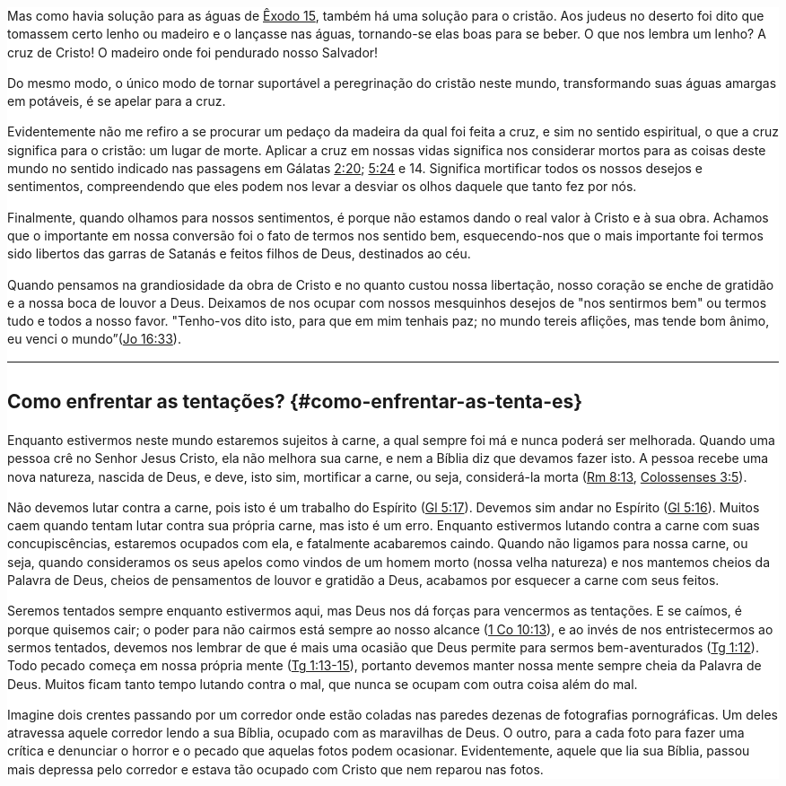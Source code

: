 Mas como havia solução para as águas de [Êxodo 15](http://mysword.info/b?r=Exo_15), também há uma solução para o cristão. Aos judeus no deserto foi dito que tomassem certo lenho ou madeiro e o lançasse nas águas, tornando-se elas boas para se beber. O que nos lembra um lenho? A cruz de Cristo! O madeiro onde foi pendurado nosso Salvador!

Do mesmo modo, o único modo de tornar suportável a peregrinação do cristão neste mundo, transformando suas águas amargas em potáveis, é se apelar para a cruz.

Evidentemente não me refiro a se procurar um pedaço da madeira da qual foi feita a cruz, e sim no sentido espiritual, o que a cruz significa para o cristão: um lugar de morte. Aplicar a cruz em nossas vidas significa nos considerar mortos para as coisas deste mundo no sentido indicado nas passagens em Gálatas [2:20](http://mysword.info/b?r=Gal_2:20); [5:24](http://mysword.info/b?r=Gal_5:24) e 14\. Significa mortificar todos os nossos desejos e sentimentos, compreendendo que eles podem nos levar a desviar os olhos daquele que tanto fez por nós.

Finalmente, quando olhamos para nossos sentimentos, é porque não estamos dando o real valor à Cristo e à sua obra. Achamos que o importante em nossa conversão foi o fato de termos nos sentido bem, esquecendo-nos que o mais importante foi termos sido libertos das garras de Satanás e feitos filhos de Deus, destinados ao céu.

Quando pensamos na grandiosidade da obra de Cristo e no quanto custou nossa libertação, nosso coração se enche de gratidão e a nossa boca de louvor a Deus. Deixamos de nos ocupar com nossos mesquinhos desejos de &quot;nos sentirmos bem&quot; ou termos tudo e todos a nosso favor. &quot;Tenho-vos dito isto, para que em mim tenhais paz; no mundo tereis aflições, mas tende bom ânimo, eu venci o mundo”([Jo 16:33](http://mysword.info/b?r=Joh_16:33)).

*****

## Como enfrentar as tentações? {#como-enfrentar-as-tenta-es}

Enquanto estivermos neste mundo estaremos sujeitos à carne, a qual sempre foi má e nunca poderá ser melhorada. Quando uma pessoa crê no Senhor Jesus Cristo, ela não melhora sua carne, e nem a Bíblia diz que devamos fazer isto. A pessoa recebe uma nova natureza, nascida de Deus, e deve, isto sim, mortificar a carne, ou seja, considerá-la morta ([Rm 8:13](http://mysword.info/b?r=Rom_8:13), [Colossenses 3:5](http://mysword.info/b?r=col_3:5)).

Não devemos lutar contra a carne, pois isto é um trabalho do Espírito ([Gl 5:17](http://mysword.info/b?r=Gal_5:17)). Devemos sim andar no Espírito ([Gl 5:16](http://mysword.info/b?r=Gal_5:16)). Muitos caem quando tentam lutar contra sua própria carne, mas isto é um erro. Enquanto estivermos lutando contra a carne com suas concupiscências, estaremos ocupados com ela, e fatalmente acabaremos caindo. Quando não ligamos para nossa carne, ou seja, quando consideramos os seus apelos como vindos de um homem morto (nossa velha natureza) e nos mantemos cheios da Palavra de Deus, cheios de pensamentos de louvor e gratidão a Deus, acabamos por esquecer a carne com seus feitos.

Seremos tentados sempre enquanto estivermos aqui, mas Deus nos dá forças para vencermos as tentações. E se caímos, é porque quisemos cair; o poder para não cairmos está sempre ao nosso alcance ([1 Co 10:13](http://mysword.info/b?r=1Co_10:13)), e ao invés de nos entristecermos ao sermos tentados, devemos nos lembrar de que é mais uma ocasião que Deus permite para sermos bem-aventurados ([Tg 1:12](http://mysword.info/b?r=Jas_1:12)). Todo pecado começa em nossa própria mente ([Tg 1:13-15](http://mysword.info/b?r=Jas_1:13-15)), portanto devemos manter nossa mente sempre cheia da Palavra de Deus. Muitos ficam tanto tempo lutando contra o mal, que nunca se ocupam com outra coisa além do mal.

Imagine dois crentes passando por um corredor onde estão coladas nas paredes dezenas de fotografias pornográficas. Um deles atravessa aquele corredor lendo a sua Bíblia, ocupado com as maravilhas de Deus. O outro, para a cada foto para fazer uma crítica e denunciar o horror e o pecado que aquelas fotos podem ocasionar. Evidentemente, aquele que lia sua Bíblia, passou mais depressa pelo corredor e estava tão ocupado com Cristo que nem reparou nas fotos.
